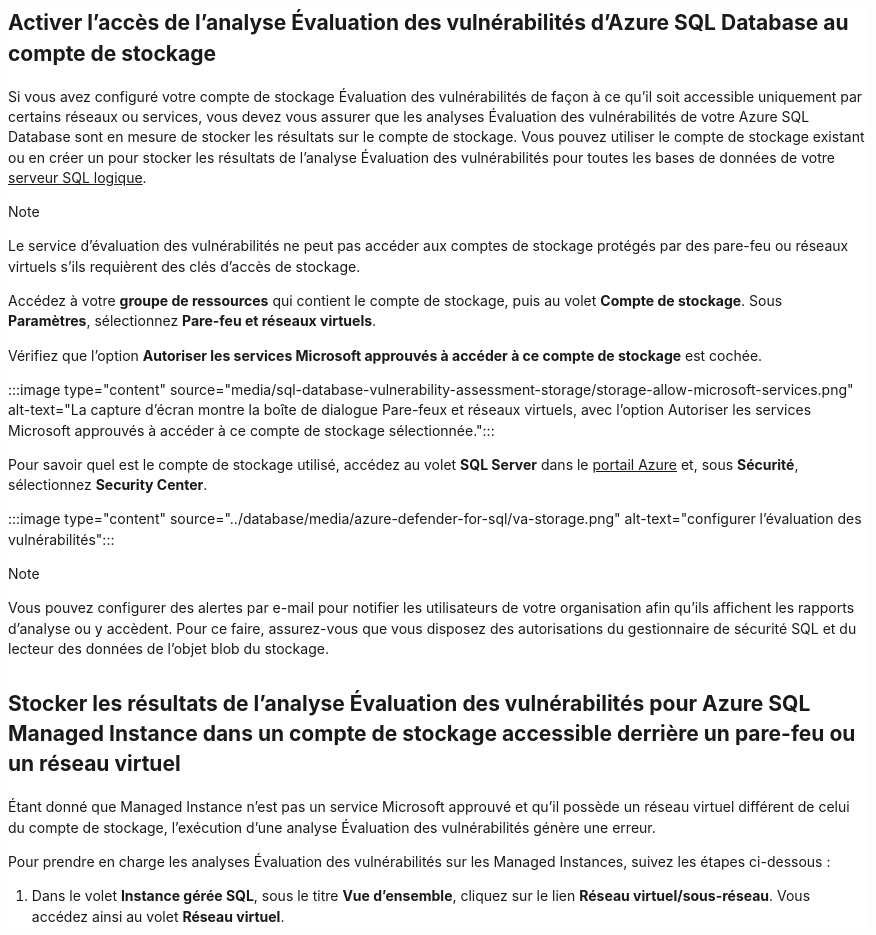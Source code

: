 ## <a name="enable-azure-sql-database-va-scanning-access-to-the-storage-account"></a>Activer l’accès de l’analyse Évaluation des vulnérabilités d’Azure SQL Database au compte de stockage

Si vous avez configuré votre compte de stockage Évaluation des vulnérabilités de façon à ce qu’il soit accessible uniquement par certains réseaux ou services, vous devez vous assurer que les analyses Évaluation des vulnérabilités de votre Azure SQL Database sont en mesure de stocker les résultats sur le compte de stockage. Vous pouvez utiliser le compte de stockage existant ou en créer un pour stocker les résultats de l’analyse Évaluation des vulnérabilités pour toutes les bases de données de votre [serveur SQL logique](logical-servers.md).

> [!NOTE]
> Le service d’évaluation des vulnérabilités ne peut pas accéder aux comptes de stockage protégés par des pare-feu ou réseaux virtuels s’ils requièrent des clés d’accès de stockage.

Accédez à votre **groupe de ressources** qui contient le compte de stockage, puis au volet **Compte de stockage**. Sous **Paramètres**, sélectionnez **Pare-feu et réseaux virtuels**.

Vérifiez que l’option **Autoriser les services Microsoft approuvés à accéder à ce compte de stockage** est cochée.

:::image type="content" source="media/sql-database-vulnerability-assessment-storage/storage-allow-microsoft-services.png" alt-text="La capture d’écran montre la boîte de dialogue Pare-feux et réseaux virtuels, avec l’option Autoriser les services Microsoft approuvés à accéder à ce compte de stockage sélectionnée.":::

Pour savoir quel est le compte de stockage utilisé, accédez au volet **SQL Server** dans le [portail Azure](https://portal.azure.com) et, sous **Sécurité**, sélectionnez **Security Center**.

:::image type="content" source="../database/media/azure-defender-for-sql/va-storage.png" alt-text="configurer l’évaluation des vulnérabilités":::

> [!NOTE]
> Vous pouvez configurer des alertes par e-mail pour notifier les utilisateurs de votre organisation afin qu’ils affichent les rapports d’analyse ou y accèdent. Pour ce faire, assurez-vous que vous disposez des autorisations du gestionnaire de sécurité SQL et du lecteur des données de l’objet blob du stockage.

## <a name="store-va-scan-results-for-azure-sql-managed-instance-in-a-storage-account-that-can-be-accessed-behind-a-firewall-or-vnet"></a>Stocker les résultats de l’analyse Évaluation des vulnérabilités pour Azure SQL Managed Instance dans un compte de stockage accessible derrière un pare-feu ou un réseau virtuel

Étant donné que Managed Instance n’est pas un service Microsoft approuvé et qu’il possède un réseau virtuel différent de celui du compte de stockage, l’exécution d’une analyse Évaluation des vulnérabilités génère une erreur.

Pour prendre en charge les analyses Évaluation des vulnérabilités sur les Managed Instances, suivez les étapes ci-dessous :

1. Dans le volet **Instance gérée SQL**, sous le titre **Vue d’ensemble**, cliquez sur le lien **Réseau virtuel/sous-réseau**. Vous accédez ainsi au volet **Réseau virtuel**.
